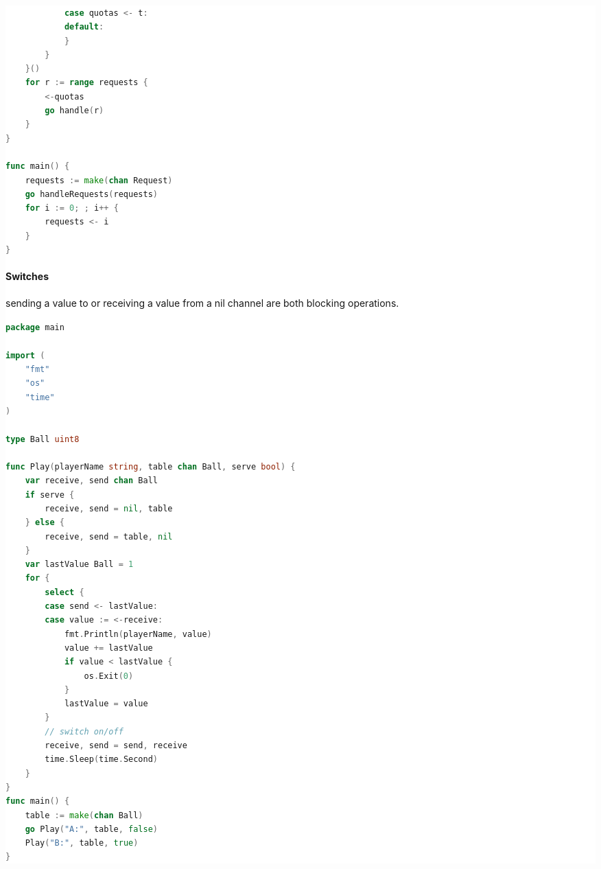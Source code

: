 ```go
			case quotas <- t:
			default:
			}
		}
	}()
	for r := range requests {
		<-quotas
		go handle(r)
	}
}

func main() {
	requests := make(chan Request)
	go handleRequests(requests)
	for i := 0; ; i++ {
		requests <- i
	}
}
```

#### Switches

sending a value to or receiving a value from a nil channel are both blocking operations.

```go
package main

import (
	"fmt"
	"os"
	"time"
)

type Ball uint8

func Play(playerName string, table chan Ball, serve bool) {
	var receive, send chan Ball
	if serve {
		receive, send = nil, table
	} else {
		receive, send = table, nil
	}
	var lastValue Ball = 1
	for {
		select {
		case send <- lastValue:
		case value := <-receive:
			fmt.Println(playerName, value)
			value += lastValue
			if value < lastValue {
				os.Exit(0)
			}
			lastValue = value
		}
		// switch on/off
		receive, send = send, receive
		time.Sleep(time.Second)
	}
}
func main() {
	table := make(chan Ball)
	go Play("A:", table, false)
	Play("B:", table, true)
}
```